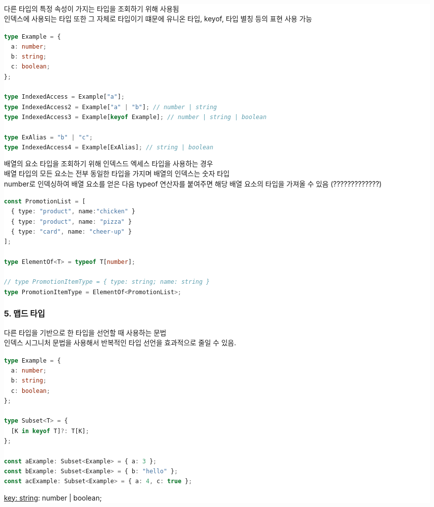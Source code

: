 다른 타입의 특정 속성이 가지는 타입을 조회하기 위해 사용됨  
인덱스에 사용되는 타입 또한 그 자체로 타입이기 떄문에 유니온 타입, keyof, 타입 별칭 등의 표현 사용 가능

```ts
type Example = {
  a: number;
  b: string;
  c: boolean;
};

type IndexedAccess = Example["a"];
type IndexedAccess2 = Example["a" | "b"]; // number | string
type IndexedAccess3 = Example[keyof Example]; // number | string | boolean

type ExAlias = "b" | "c";
type IndexedAccess4 = Example[ExAlias]; // string | boolean
```

배열의 요소 타입을 조회하기 위해 인덱스드 엑세스 타입을 사용하는 경우  
배열 타입의 모든 요소는 전부 동일한 타입을 가지며 배열의 인덱스는 숫자 타입  
number로 인덱싱하여 배열 요소를 얻은 다음 typeof 연산자를 붙여주면 해당 배열 요소의 타입을 가져올 수 있음 (?????????????)

```ts
const PromotionList = [
  { type: "product", name:"chicken" }
  { type: "product", name: "pizza" }
  { type: "card", name: "cheer-up" }
];

type ElementOf<T> = typeof T[number];

// type PromotionItemType = { type: string; name: string }
type PromotionItemType = ElementOf<PromotionList>;
```

### 5. 맵드 타입

다른 타입을 기반으로 한 타입을 선언할 때 사용하는 문법  
인덱스 시그니처 문법을 사용해서 반복적인 타입 선언을 효과적으로 줄일 수 있음.

```ts
type Example = {
  a: number;
  b: string;
  c: boolean;
};

type Subset<T> = {
  [K in keyof T]?: T[K];
};

const aExample: Subset<Example> = { a: 3 };
const bExample: Subset<Example> = { b: "hello" };
const acExample: Subset<Example> = { a: 4, c: true };
```


  [key: string]: number;
  [key: string]: number | boolean;
